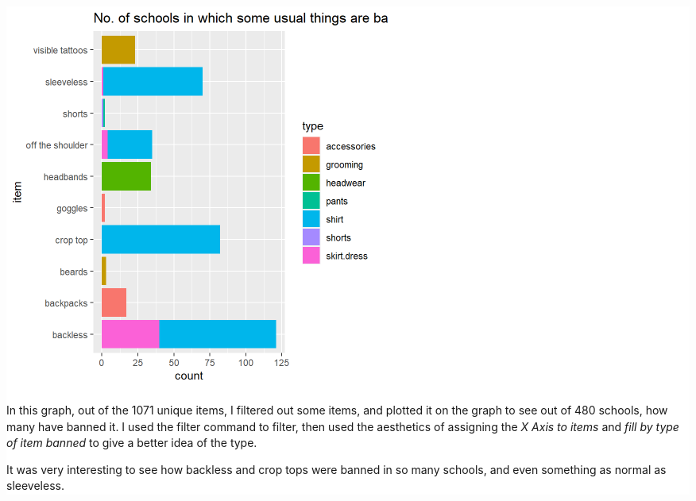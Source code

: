 <img src="index_files/figure-html/plot-1-1.png" width="480" />

In this graph, out of the 1071 unique items, I filtered out some items, and plotted it on the graph to see out of 480 schools, how many have banned it. 
I used the filter command to filter, then used the aesthetics of assigning the _X Axis to items_ and _fill by type of item banned_ to give a better idea of the type. 

It was very interesting to see how backless and crop tops were banned in so many schools, and even something as normal as sleeveless. 

